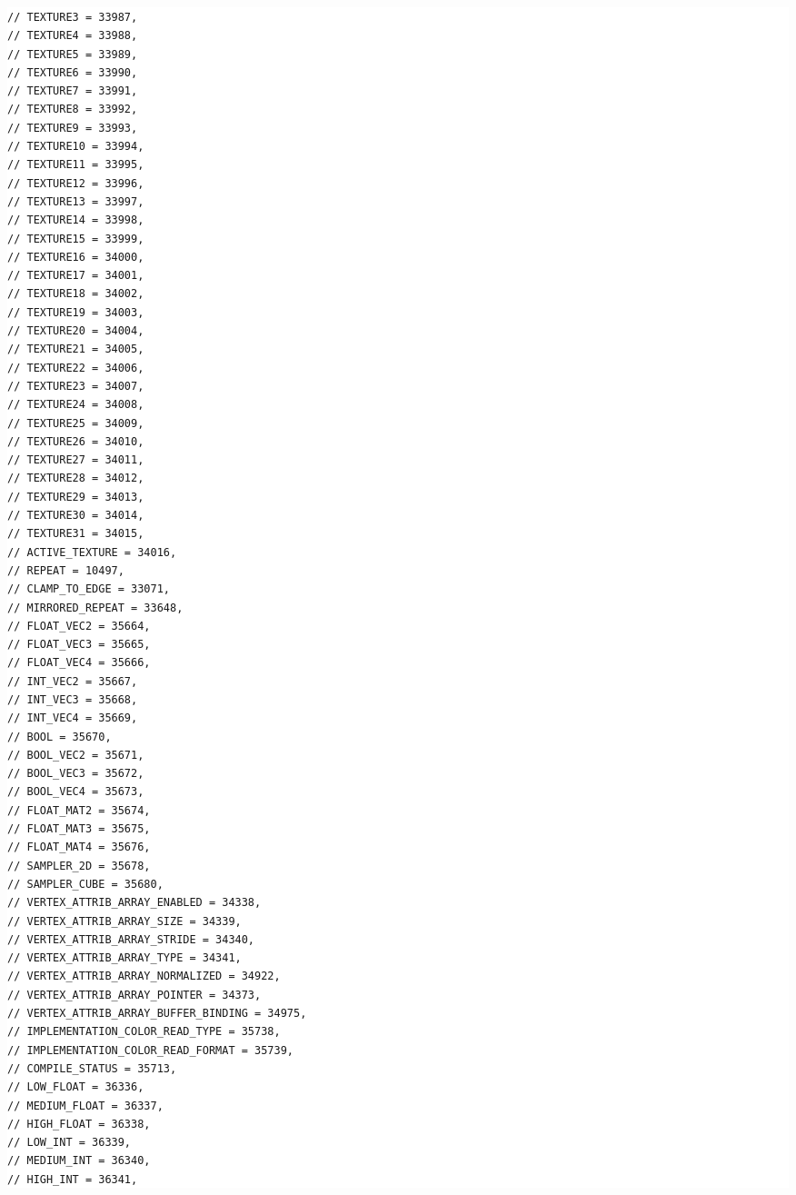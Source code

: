     // TEXTURE3 = 33987,
    // TEXTURE4 = 33988,
    // TEXTURE5 = 33989,
    // TEXTURE6 = 33990,
    // TEXTURE7 = 33991,
    // TEXTURE8 = 33992,
    // TEXTURE9 = 33993,
    // TEXTURE10 = 33994,
    // TEXTURE11 = 33995,
    // TEXTURE12 = 33996,
    // TEXTURE13 = 33997,
    // TEXTURE14 = 33998,
    // TEXTURE15 = 33999,
    // TEXTURE16 = 34000,
    // TEXTURE17 = 34001,
    // TEXTURE18 = 34002,
    // TEXTURE19 = 34003,
    // TEXTURE20 = 34004,
    // TEXTURE21 = 34005,
    // TEXTURE22 = 34006,
    // TEXTURE23 = 34007,
    // TEXTURE24 = 34008,
    // TEXTURE25 = 34009,
    // TEXTURE26 = 34010,
    // TEXTURE27 = 34011,
    // TEXTURE28 = 34012,
    // TEXTURE29 = 34013,
    // TEXTURE30 = 34014,
    // TEXTURE31 = 34015,
    // ACTIVE_TEXTURE = 34016,
    // REPEAT = 10497,
    // CLAMP_TO_EDGE = 33071,
    // MIRRORED_REPEAT = 33648,
    // FLOAT_VEC2 = 35664,
    // FLOAT_VEC3 = 35665,
    // FLOAT_VEC4 = 35666,
    // INT_VEC2 = 35667,
    // INT_VEC3 = 35668,
    // INT_VEC4 = 35669,
    // BOOL = 35670,
    // BOOL_VEC2 = 35671,
    // BOOL_VEC3 = 35672,
    // BOOL_VEC4 = 35673,
    // FLOAT_MAT2 = 35674,
    // FLOAT_MAT3 = 35675,
    // FLOAT_MAT4 = 35676,
    // SAMPLER_2D = 35678,
    // SAMPLER_CUBE = 35680,
    // VERTEX_ATTRIB_ARRAY_ENABLED = 34338,
    // VERTEX_ATTRIB_ARRAY_SIZE = 34339,
    // VERTEX_ATTRIB_ARRAY_STRIDE = 34340,
    // VERTEX_ATTRIB_ARRAY_TYPE = 34341,
    // VERTEX_ATTRIB_ARRAY_NORMALIZED = 34922,
    // VERTEX_ATTRIB_ARRAY_POINTER = 34373,
    // VERTEX_ATTRIB_ARRAY_BUFFER_BINDING = 34975,
    // IMPLEMENTATION_COLOR_READ_TYPE = 35738,
    // IMPLEMENTATION_COLOR_READ_FORMAT = 35739,
    // COMPILE_STATUS = 35713,
    // LOW_FLOAT = 36336,
    // MEDIUM_FLOAT = 36337,
    // HIGH_FLOAT = 36338,
    // LOW_INT = 36339,
    // MEDIUM_INT = 36340,
    // HIGH_INT = 36341,